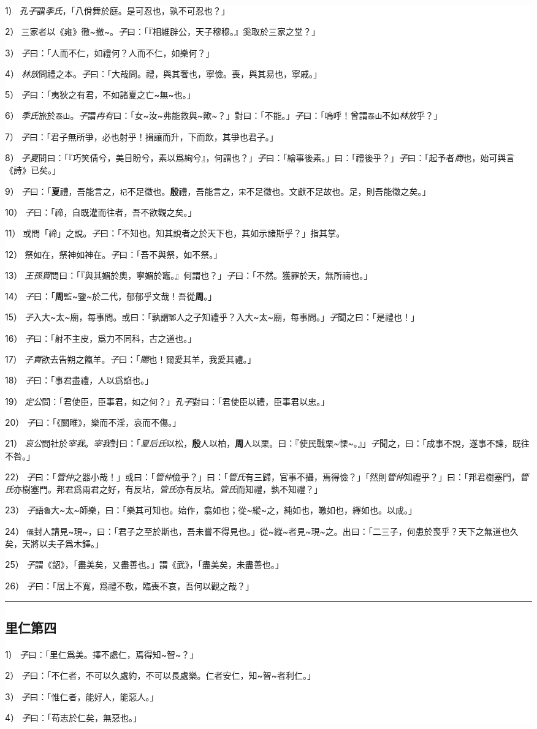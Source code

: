 1） *孔子*謂*季氏*，「八佾舞於庭。是可忍也，孰不可忍也？」

2） 三家者以《雍》徹~撤~。*子*曰：「『相維辟公，天子穆穆。』奚取於三家之堂？」

3） *子*曰：「人而不仁，如禮何？人而不仁，如樂何？」

4） *林放*問禮之本。*子*曰：「大哉問。禮，與其奢也，寧儉。喪，與其易也，寧戚。」

5） *子*曰：「夷狄之有君，不如諸夏之亡~無~也。」

6） *季氏*旅於`泰山`。*子*謂*冉有*曰：「女~汝~弗能救與~歟~？」對曰：「不能。」*子*曰：「嗚呼！曾謂`泰山`不如*林放*乎？」

7） *子*曰：「君子無所爭，必也射乎！揖讓而升，下而飲，其爭也君子。」

8） *子夏*問曰：「『巧笑倩兮，美目盼兮，素以爲絢兮』，何謂也？」*子*曰：「繪事後素。」曰：「禮後乎？」*子*曰：「起予者*商*也，始可與言《詩》已矣。」

9） *子*曰：「**夏**禮，吾能言之，`杞`不足徵也。**殷**禮，吾能言之，`宋`不足徵也。文獻不足故也。足，則吾能徵之矣。」

10） *子*曰：「禘，自既灌而往者，吾不欲觀之矣。」

11） 或問「禘」之說。*子*曰：「不知也。知其說者之於天下也，其如示諸斯乎？」指其掌。

12） 祭如在，祭神如神在。*子*曰：「吾不與祭，如不祭。」

13） *王孫賈*問曰：「『與其媚於奧，寧媚於竈。』何謂也？」*子*曰：「不然。獲罪於天，無所禱也。」

14） *子*曰：「**周**監~鑒~於二代，郁郁乎文哉！吾從**周**。」

15） *子*入大~太~廟，每事問。或曰：「孰謂`鄹`人之子知禮乎？入大~太~廟，每事問。」*子*聞之曰：「是禮也！」

16） *子*曰：「射不主皮，爲力不同科，古之道也。」

17） *子貢*欲去告朔之餼羊。*子*曰：「*賜*也！爾愛其羊，我愛其禮。」

18） *子*曰：「事君盡禮，人以爲諂也。」

19） *定公*問：「君使臣，臣事君，如之何？」*孔子*對曰：「君使臣以禮，臣事君以忠。」

20） *子*曰：「《關睢》，樂而不淫，哀而不傷。」

21） *哀公*問社於*宰我*。*宰我*對曰：「*夏后氏*以松，**殷**人以柏，**周**人以栗。曰：『使民戰栗~慄~。』」*子*聞之，曰：「成事不說，遂事不諫，既往不咎。」

22） *子*曰：「*管仲*之器小哉！」或曰：「*管仲*儉乎？」曰：「*管氏*有三歸，官事不攝，焉得儉？」「然則*管仲*知禮乎？」曰：「邦君樹塞門，*管氏*亦樹塞門。邦君爲兩君之好，有反坫，*管氏*亦有反坫。*管氏*而知禮，孰不知禮？」

23） *子*語`魯`大~太~師樂，曰：「樂其可知也。始作，翕如也；從~縱~之，純如也，皦如也，繹如也。以成。」

24） `儀`封人請見~現~，曰：「君子之至於斯也，吾未嘗不得見也。」從~縱~者見~現~之。出曰：「二三子，何患於喪乎？天下之無道也久矣，天將以夫子爲木鐸。」

25） *子*謂《韶》，「盡美矣，又盡善也。」謂《武》，「盡美矣，未盡善也。」

26） *子*曰：「居上不寬，爲禮不敬，臨喪不哀，吾何以觀之哉？」

---

## 里仁第四

1） *子*曰：「里仁爲美。擇不處仁，焉得知~智~？」

2） *子*曰：「不仁者，不可以久處約，不可以長處樂。仁者安仁，知~智~者利仁。」

3） *子*曰：「惟仁者，能好人，能惡人。」

4） *子*曰：「苟志於仁矣，無惡也。」
